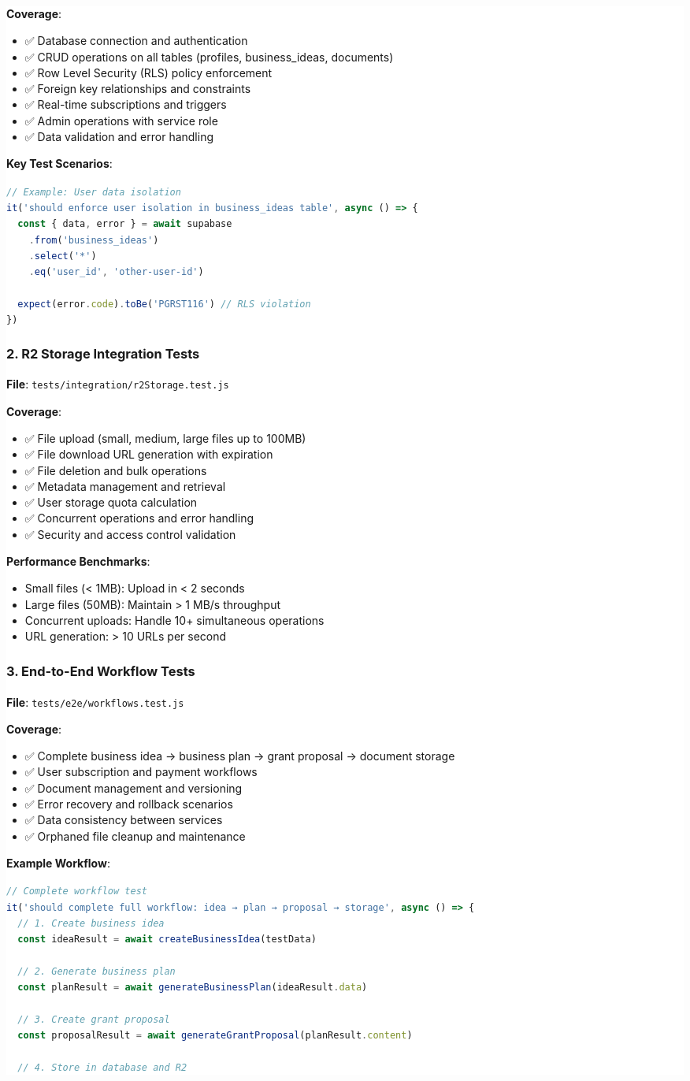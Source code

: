 **Coverage**:
- ✅ Database connection and authentication
- ✅ CRUD operations on all tables (profiles, business_ideas, documents)
- ✅ Row Level Security (RLS) policy enforcement
- ✅ Foreign key relationships and constraints
- ✅ Real-time subscriptions and triggers
- ✅ Admin operations with service role
- ✅ Data validation and error handling

**Key Test Scenarios**:
```javascript
// Example: User data isolation
it('should enforce user isolation in business_ideas table', async () => {
  const { data, error } = await supabase
    .from('business_ideas')
    .select('*')
    .eq('user_id', 'other-user-id')

  expect(error.code).toBe('PGRST116') // RLS violation
})
```

### 2. R2 Storage Integration Tests

**File**: `tests/integration/r2Storage.test.js`

**Coverage**:
- ✅ File upload (small, medium, large files up to 100MB)
- ✅ File download URL generation with expiration
- ✅ File deletion and bulk operations
- ✅ Metadata management and retrieval
- ✅ User storage quota calculation
- ✅ Concurrent operations and error handling
- ✅ Security and access control validation

**Performance Benchmarks**:
- Small files (< 1MB): Upload in < 2 seconds
- Large files (50MB): Maintain > 1 MB/s throughput
- Concurrent uploads: Handle 10+ simultaneous operations
- URL generation: > 10 URLs per second

### 3. End-to-End Workflow Tests

**File**: `tests/e2e/workflows.test.js`

**Coverage**:
- ✅ Complete business idea → business plan → grant proposal → document storage
- ✅ User subscription and payment workflows
- ✅ Document management and versioning
- ✅ Error recovery and rollback scenarios
- ✅ Data consistency between services
- ✅ Orphaned file cleanup and maintenance

**Example Workflow**:
```javascript
// Complete workflow test
it('should complete full workflow: idea → plan → proposal → storage', async () => {
  // 1. Create business idea
  const ideaResult = await createBusinessIdea(testData)

  // 2. Generate business plan
  const planResult = await generateBusinessPlan(ideaResult.data)

  // 3. Create grant proposal
  const proposalResult = await generateGrantProposal(planResult.content)

  // 4. Store in database and R2
```